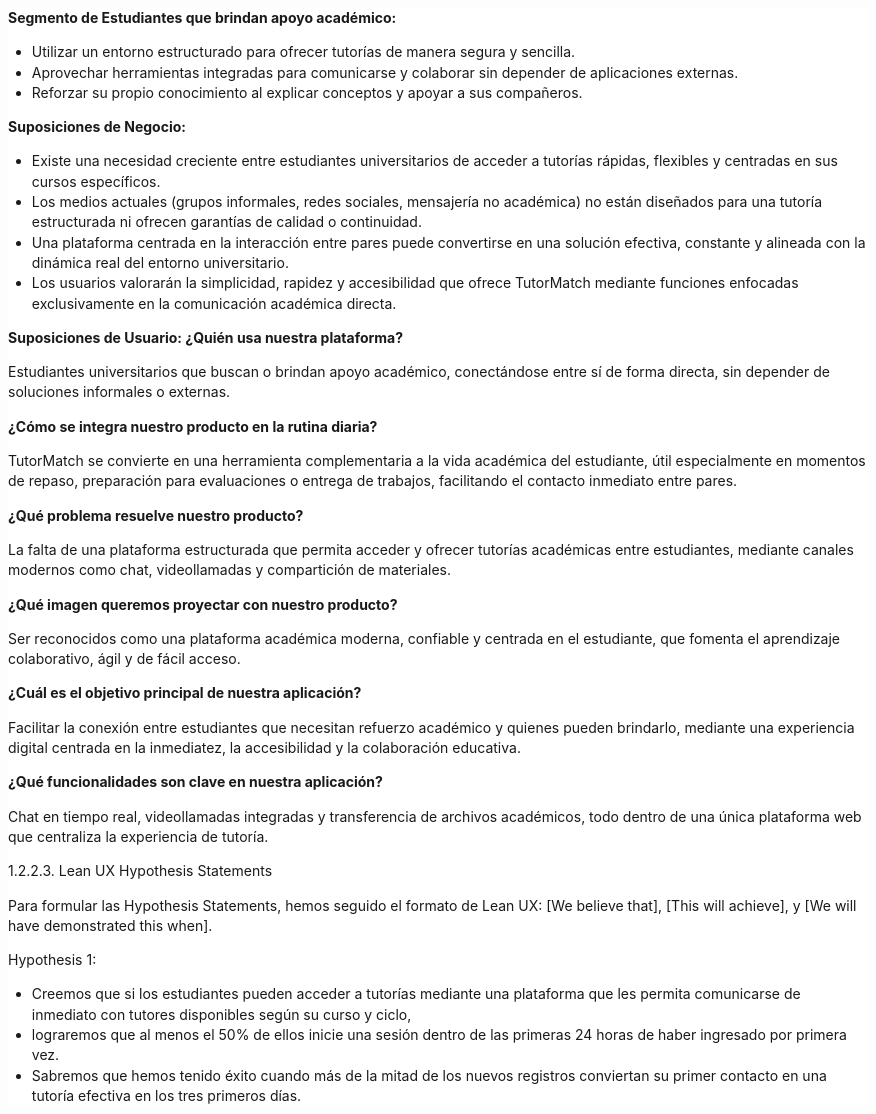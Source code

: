 **Segmento de Estudiantes que brindan apoyo académico:** 

- Utilizar un entorno estructurado para ofrecer tutorías de manera segura y sencilla. 
- Aprovechar  herramientas  integradas  para  comunicarse  y  colaborar  sin  depender  de aplicaciones externas. 
- Reforzar su propio conocimiento al explicar conceptos y apoyar a sus compañeros. 

**Suposiciones de Negocio:** 

- Existe una necesidad creciente entre estudiantes universitarios de acceder a tutorías rápidas, flexibles y centradas en sus cursos específicos. 
- Los medios actuales (grupos informales, redes sociales, mensajería no académica) no están diseñados para una tutoría estructurada ni ofrecen garantías de calidad o continuidad. 
- Una plataforma centrada en la interacción entre pares puede convertirse en una solución efectiva, constante y alineada con la dinámica real del entorno universitario. 
- Los usuarios valorarán la simplicidad, rapidez y accesibilidad que ofrece TutorMatch mediante funciones enfocadas exclusivamente en la comunicación académica directa. 

**Suposiciones de Usuario: ¿Quién usa nuestra plataforma?** 

Estudiantes universitarios que buscan o brindan apoyo académico, conectándose entre sí de forma directa, sin depender de soluciones informales o externas. 

**¿Cómo se integra nuestro producto en la rutina diaria?** 

TutorMatch se convierte en una herramienta complementaria a la vida académica del estudiante, útil especialmente en momentos de repaso, preparación para evaluaciones o entrega de trabajos, facilitando el contacto inmediato entre pares. 

**¿Qué problema resuelve nuestro producto?** 

La falta de una plataforma estructurada que permita acceder y ofrecer tutorías académicas entre estudiantes, mediante canales modernos como chat, videollamadas y compartición de materiales. 

**¿Qué imagen queremos proyectar con nuestro producto?** 

Ser reconocidos como una plataforma académica moderna, confiable y centrada en el estudiante, que fomenta el aprendizaje colaborativo, ágil y de fácil acceso. 

**¿Cuál es el objetivo principal de nuestra aplicación?** 

Facilitar  la  conexión  entre  estudiantes  que  necesitan  refuerzo  académico  y  quienes  pueden brindarlo,  mediante  una  experiencia  digital  centrada  en  la  inmediatez,  la  accesibilidad  y  la colaboración educativa. 

**¿Qué funcionalidades son clave en nuestra aplicación?** 

Chat en tiempo real, videollamadas integradas y transferencia de archivos académicos, todo dentro de una única plataforma web que centraliza la experiencia de tutoría. 

1.2.2.3. Lean UX Hypothesis Statements 

Para formular las Hypothesis Statements, hemos seguido el formato de Lean UX: [We believe that], [This will achieve], y [We will have demonstrated this when]. 

Hypothesis 1: 

- Creemos que si los estudiantes pueden acceder a tutorías mediante una plataforma que les permita comunicarse de inmediato con tutores disponibles según su curso y ciclo, 
- lograremos que al menos el 50% de ellos inicie una sesión dentro de las primeras 24 horas de haber ingresado por primera vez. 
- Sabremos  que  hemos  tenido  éxito  cuando  más  de  la  mitad  de  los  nuevos  registros conviertan su primer contacto en una tutoría efectiva en los tres primeros días. 
